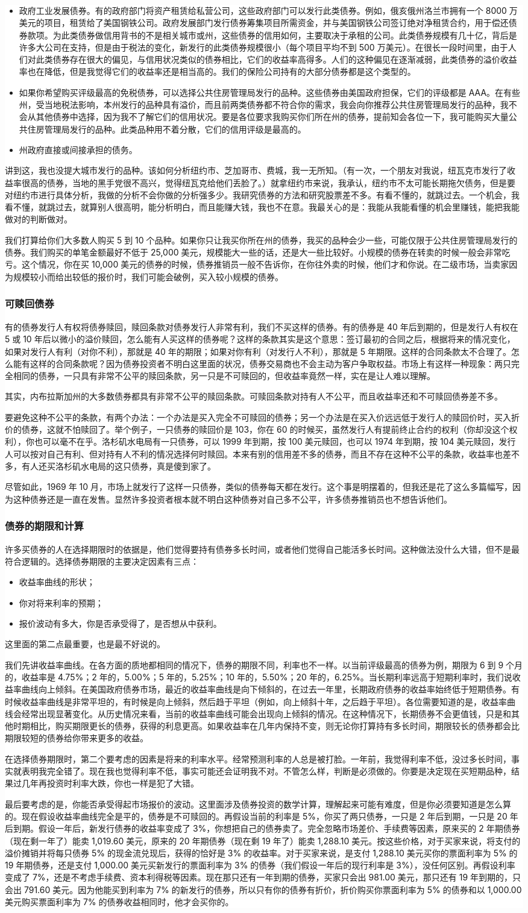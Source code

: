 -	政府工业发展债券。有的政府部门将资产租赁给私营公司，这些政府部门可以发行此类债券。例如，俄亥俄州洛兰市拥有一个 8000 万美元的项目，租赁给了美国钢铁公司。政府发展部门发行债券筹集项目所需资金，并与美国钢铁公司签订绝对净租赁合约，用于偿还债券款项。为此类债券做信用背书的不是相关城市或州，这些债券的信用如何，主要取决于承租的公司。此类债券规模有几十亿，背后是许多大公司在支持，但是由于税法的变化，新发行的此类债券规模很小（每个项目平均不到 500 万美元）。在很长一段时间里，由于人们对此类债券存在很大的偏见，与信用状况类似的债券相比，它们的收益率高得多。人们的这种偏见在逐渐减弱，此类债券的溢价收益率也在降低，但是我觉得它们的收益率还是相当高的。我们的保险公司持有的大部分债券都是这个类型的。

-	如果你希望购买评级最高的免税债券，可以选择公共住房管理局发行的品种。这些债券由美国政府担保，它们的评级都是 AAA。在有些州，受当地税法影响，本州发行的品种具有溢价，而且前两类债券都不符合你的需求，我会向你推荐公共住房管理局发行的品种，我不会从其他债券中选择，因为我不了解它们的信用状况。要是各位要求我购买你们所在州的债券，提前知会各位一下，我可能购买大量公共住房管理局发行的品种。此类品种用不着分散，它们的信用评级是最高的。

-	州政府直接或间接承担的债务。

讲到这，我也没提大城市发行的品种。该如何分析纽约市、芝加哥市、费城，我一无所知。（有一次，一个朋友对我说，纽瓦克市发行了收益率很高的债券，当地的黑手党很不高兴，觉得纽瓦克给他们丢脸了。）就拿纽约市来说，我承认，纽约市不太可能长期拖欠债务，但是要对纽约市进行具体分析，我做的分析不会你做的分析强多少。我研究债券的方法和研究股票差不多。有看不懂的，就跳过去。一个机会，我看不懂，就跳过去，就算别人很高明，能分析明白，而且能赚大钱，我也不在意。我最关心的是：我能从我能看懂的机会里赚钱，能把我能做对的判断做对。

我们打算给你们大多数人购买 5 到 10 个品种。如果你只让我买你所在州的债券，我买的品种会少一些，可能仅限于公共住房管理局发行的债券。我们购买的单笔金额最好不低于 25,000 美元，规模能大一些的话，还是大一些比较好。小规模的债券在转卖的时候一般会非常吃亏。这个情况，你在买 10,000 美元的债券的时候，债券推销员一般不告诉你，在你往外卖的时候，他们才和你说。在二级市场，当卖家因为规模较小而给出较低的报价时，我们可能会破例，买入较小规模的债券。

### 可赎回债券

有的债券发行人有权将债券赎回，赎回条款对债券发行人非常有利，我们不买这样的债券。有的债券是 40 年后到期的，但是发行人有权在 5 或 10 年后以微小的溢价赎回，怎么能有人买这样的债券呢？这样的条款其实是这个意思：签订最初的合同之后，根据将来的情况变化，如果对发行人有利（对你不利），那就是 40 年的期限；如果对你有利（对发行人不利），那就是 5 年期限。这样的合同条款太不合理了。怎么能有这样的合同条款呢？因为债券投资者不明白这里面的状况，债券交易商也不会主动为客户争取权益。市场上有这样一种现象：两只完全相同的债券，一只具有非常不公平的赎回条款，另一只是不可赎回的，但收益率竟然一样，实在是让人难以理解。

其实，内布拉斯加州的大多数债券都具有非常不公平的赎回条款。可赎回条款对持有人不公平，而且收益率还和不可赎回债券差不多。

要避免这种不公平的条款，有两个办法：一个办法是买入完全不可赎回的债券；另一个办法是在买入价远远低于发行人的赎回价时，买入折价的债券，这就不怕赎回了。举个例子，一只债券的赎回价是 103，你在 60 的时候买，虽然发行人有提前终止合约的权利（你却没这个权利），你也可以毫不在乎。洛杉矶水电局有一只债券，可以 1999 年到期，按 100 美元赎回，也可以 1974 年到期，按 104 美元赎回，发行人可以按对自己有利、但对持有人不利的情况选择何时赎回。本来有别的信用差不多的债券，而且不存在这种不公平的条款，收益率也差不多，有人还买洛杉矶水电局的这只债券，真是傻到家了。

尽管如此，1969 年 10 月，市场上就发行了这样一只债券，类似的债券每天都在发行。这个事是明摆着的，但我还是花了这么多篇幅写，因为这种债券还是一直在发售。显然许多投资者根本就不明白这种债券对自己多不公平，许多债券推销员也不想告诉他们。

### 债券的期限和计算

许多买债券的人在选择期限时的依据是，他们觉得要持有债券多长时间，或者他们觉得自己能活多长时间。这种做法没什么大错，但不是最符合逻辑的。选择债券期限的主要决定因素有三点：

- 收益率曲线的形状；

- 你对将来利率的预期；

- 报价波动有多大，你是否承受得了，是否想从中获利。

这里面的第二点最重要，也是最不好说的。

我们先讲收益率曲线。在各方面的质地都相同的情况下，债券的期限不同，利率也不一样。以当前评级最高的债券为例，期限为 6 到 9 个月的，收益率是 4.75%；2 年的，5.00%；5 年的，5.25%；10 年的，5.50%；20 年的，6.25%。当长期利率远高于短期利率时，我们说收益率曲线向上倾斜。在美国政府债券市场，最近的收益率曲线是向下倾斜的，在过去一年里，长期政府债券的收益率始终低于短期债券。有时候收益率曲线是非常平坦的，有时候是向上倾斜，然后趋于平坦（例如，向上倾斜十年，之后趋于平坦）。各位需要知道的是，收益率曲线会经常出现显著变化。从历史情况来看，当前的收益率曲线可能会出现向上倾斜的情况。在这种情况下，长期债券不会更值钱，只是和其他时期相比，购买期限更长的债券，获得的利息更高。如果收益率在几年内保持不变，则无论你打算持有多长时间，期限较长的债券都会比期限较短的债券给你带来更多的收益。

在选择债券期限时，第二个要考虑的因素是将来的利率水平。经常预测利率的人总是被打脸。一年前，我觉得利率不低，没过多长时间，事实就表明我完全错了。现在我也觉得利率不低，事实可能还会证明我不对。不管怎么样，判断是必须做的。你要是决定现在买短期品种，结果过几年再投资时利率大跌，你也一样是犯了大错。

最后要考虑的是，你能否承受得起市场报价的波动。这里面涉及债券投资的数学计算，理解起来可能有难度，但是你必须要知道是怎么算的。现在假设收益率曲线完全是平的，债券是不可赎回的。再假设当前的利率是 5%，你买了两只债券，一只是 2 年后到期，一只是 20 年后到期。假设一年后，新发行债券的收益率变成了 3%，你想把自己的债券卖了。完全忽略市场差价、手续费等因素，原来买的 2 年期债券（现在剩一年了）能卖 1,019.60 美元，原来的 20 年期债券（现在剩 19 年了）能卖 1,288.10 美元。按这些价格，对于买家来说，将支付的溢价摊销并将每只债券 5% 的现金流兑现后，获得的恰好是 3% 的收益率。对于买家来说，是支付 1,288.10 美元买你的票面利率为 5% 的 19 年期债券，还是支付 1,000.00 美元买新发行的票面利率为 3% 的债券（我们假设一年后的现行利率是 3%），没任何区别。再假设利率变成了 7%，还是不考虑手续费、资本利得税等因素。现在那只还有一年到期的债券，买家只会出 981.00 美元，那只还有 19 年到期的，只会出 791.60 美元。因为他能买到利率为 7% 的新发行的债券，所以只有你的债券有折价，折价购买你票面利率为 5% 的债券和以 1,000.00 美元购买票面利率为 7% 的债券收益相同时，他才会买你的。
